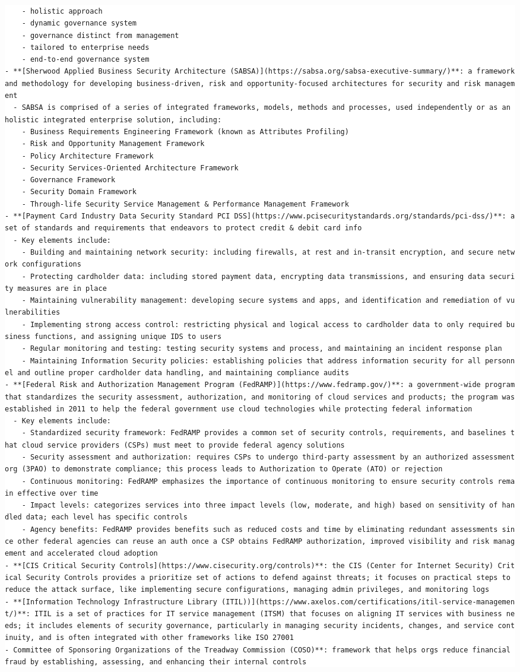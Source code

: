         - holistic approach
        - dynamic governance system
        - governance distinct from management
        - tailored to enterprise needs
        - end-to-end governance system
    - **[Sherwood Applied Business Security Architecture (SABSA)](https://sabsa.org/sabsa-executive-summary/)**: a framework and methodology for developing business-driven, risk and opportunity-focused architectures for security and risk management
      - SABSA is comprised of a series of integrated frameworks, models, methods and processes, used independently or as an holistic integrated enterprise solution, including:
        - Business Requirements Engineering Framework (known as Attributes Profiling)
        - Risk and Opportunity Management Framework
        - Policy Architecture Framework
        - Security Services-Oriented Architecture Framework
        - Governance Framework
        - Security Domain Framework
        - Through-life Security Service Management & Performance Management Framework
    - **[Payment Card Industry Data Security Standard PCI DSS](https://www.pcisecuritystandards.org/standards/pci-dss/)**: a set of standards and requirements that endeavors to protect credit & debit card info
      - Key elements include:
        - Building and maintaining network security: including firewalls, at rest and in-transit encryption, and secure network configurations
        - Protecting cardholder data: including stored payment data, encrypting data transmissions, and ensuring data security measures are in place
        - Maintaining vulnerability management: developing secure systems and apps, and identification and remediation of vulnerabilities
        - Implementing strong access control: restricting physical and logical access to cardholder data to only required business functions, and assigning unique IDS to users
        - Regular monitoring and testing: testing security systems and process, and maintaining an incident response plan
        - Maintaining Information Security policies: establishing policies that address information security for all personnel and outline proper cardholder data handling, and maintaining compliance audits
    - **[Federal Risk and Authorization Management Program (FedRAMP)](https://www.fedramp.gov/)**: a government-wide program that standardizes the security assessment, authorization, and monitoring of cloud services and products; the program was established in 2011 to help the federal government use cloud technologies while protecting federal information
      - Key elements include:
        - Standardized security framework: FedRAMP provides a common set of security controls, requirements, and baselines that cloud service providers (CSPs) must meet to provide federal agency solutions
        - Security assessment and authorization: requires CSPs to undergo third-party assessment by an authorized assessment org (3PAO) to demonstrate compliance; this process leads to Authorization to Operate (ATO) or rejection
        - Continuous monitoring: FedRAMP emphasizes the importance of continuous monitoring to ensure security controls remain effective over time
        - Impact levels: categorizes services into three impact levels (low, moderate, and high) based on sensitivity of handled data; each level has specific controls
        - Agency benefits: FedRAMP provides benefits such as reduced costs and time by eliminating redundant assessments since other federal agencies can reuse an auth once a CSP obtains FedRAMP authorization, improved visibility and risk management and accelerated cloud adoption
    - **[CIS Critical Security Controls](https://www.cisecurity.org/controls)**: the CIS (Center for Internet Security) Critical Security Controls provides a prioritize set of actions to defend against threats; it focuses on practical steps to reduce the attack surface, like implementing secure configurations, managing admin privileges, and monitoring logs
    - **[Information Technology Infrastructure Library (ITIL))](https://www.axelos.com/certifications/itil-service-management/)**: ITIL is a set of practices for IT service management (ITSM) that focuses on aligning IT services with business needs; it includes elements of security governance, particularly in managing security incidents, changes, and service continuity, and is often integrated with other frameworks like ISO 27001
    - Committee of Sponsoring Organizations of the Treadway Commission (COSO)**: framework that helps orgs reduce financial fraud by establishing, assessing, and enhancing their internal controls
